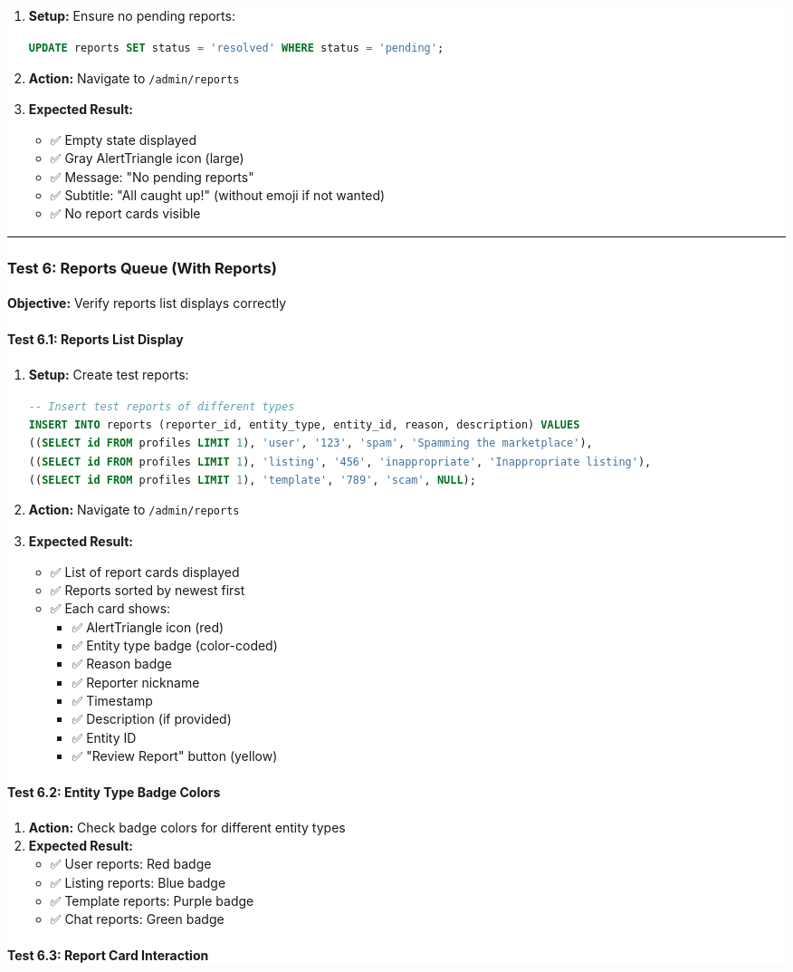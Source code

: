 1. **Setup:** Ensure no pending reports:
   ```sql
   UPDATE reports SET status = 'resolved' WHERE status = 'pending';
   ```

2. **Action:** Navigate to `/admin/reports`
3. **Expected Result:**
   - ✅ Empty state displayed
   - ✅ Gray AlertTriangle icon (large)
   - ✅ Message: "No pending reports"
   - ✅ Subtitle: "All caught up!" (without emoji if not wanted)
   - ✅ No report cards visible

---

### Test 6: Reports Queue (With Reports)

**Objective:** Verify reports list displays correctly

#### Test 6.1: Reports List Display

1. **Setup:** Create test reports:
   ```sql
   -- Insert test reports of different types
   INSERT INTO reports (reporter_id, entity_type, entity_id, reason, description) VALUES
   ((SELECT id FROM profiles LIMIT 1), 'user', '123', 'spam', 'Spamming the marketplace'),
   ((SELECT id FROM profiles LIMIT 1), 'listing', '456', 'inappropriate', 'Inappropriate listing'),
   ((SELECT id FROM profiles LIMIT 1), 'template', '789', 'scam', NULL);
   ```

2. **Action:** Navigate to `/admin/reports`
3. **Expected Result:**
   - ✅ List of report cards displayed
   - ✅ Reports sorted by newest first
   - ✅ Each card shows:
     - ✅ AlertTriangle icon (red)
     - ✅ Entity type badge (color-coded)
     - ✅ Reason badge
     - ✅ Reporter nickname
     - ✅ Timestamp
     - ✅ Description (if provided)
     - ✅ Entity ID
     - ✅ "Review Report" button (yellow)

#### Test 6.2: Entity Type Badge Colors

1. **Action:** Check badge colors for different entity types
2. **Expected Result:**
   - ✅ User reports: Red badge
   - ✅ Listing reports: Blue badge
   - ✅ Template reports: Purple badge
   - ✅ Chat reports: Green badge

#### Test 6.3: Report Card Interaction
